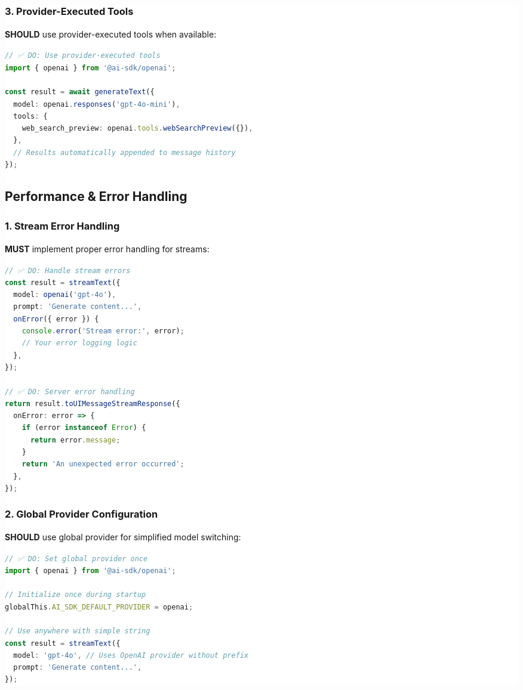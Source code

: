 ### 3. Provider-Executed Tools

**SHOULD** use provider-executed tools when available:

```typescript
// ✅ DO: Use provider-executed tools
import { openai } from '@ai-sdk/openai';

const result = await generateText({
  model: openai.responses('gpt-4o-mini'),
  tools: {
    web_search_preview: openai.tools.webSearchPreview({}),
  },
  // Results automatically appended to message history
});
```

## Performance & Error Handling

### 1. Stream Error Handling

**MUST** implement proper error handling for streams:

```typescript
// ✅ DO: Handle stream errors
const result = streamText({
  model: openai('gpt-4o'),
  prompt: 'Generate content...',
  onError({ error }) {
    console.error('Stream error:', error);
    // Your error logging logic
  },
});

// ✅ DO: Server error handling
return result.toUIMessageStreamResponse({
  onError: error => {
    if (error instanceof Error) {
      return error.message;
    }
    return 'An unexpected error occurred';
  },
});
```

### 2. Global Provider Configuration

**SHOULD** use global provider for simplified model switching:

```typescript
// ✅ DO: Set global provider once
import { openai } from '@ai-sdk/openai';

// Initialize once during startup
globalThis.AI_SDK_DEFAULT_PROVIDER = openai;

// Use anywhere with simple string
const result = streamText({
  model: 'gpt-4o', // Uses OpenAI provider without prefix
  prompt: 'Generate content...',
});
```
